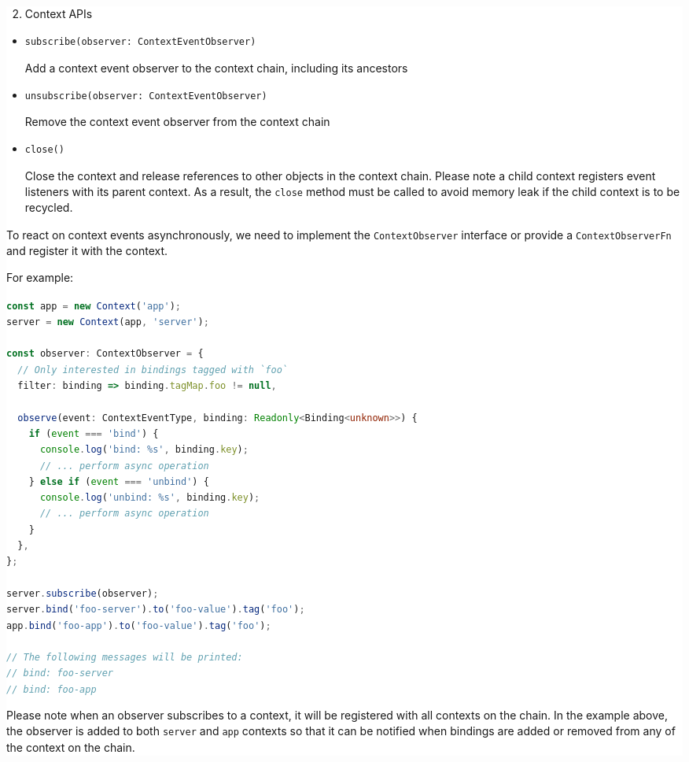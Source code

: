 2. Context APIs

- `subscribe(observer: ContextEventObserver)`

  Add a context event observer to the context chain, including its ancestors

- `unsubscribe(observer: ContextEventObserver)`

  Remove the context event observer from the context chain

- `close()`

  Close the context and release references to other objects in the context
  chain. Please note a child context registers event listeners with its parent
  context. As a result, the `close` method must be called to avoid memory leak
  if the child context is to be recycled.

To react on context events asynchronously, we need to implement the
`ContextObserver` interface or provide a `ContextObserverFn` and register it
with the context.

For example:

```ts
const app = new Context('app');
server = new Context(app, 'server');

const observer: ContextObserver = {
  // Only interested in bindings tagged with `foo`
  filter: binding => binding.tagMap.foo != null,

  observe(event: ContextEventType, binding: Readonly<Binding<unknown>>) {
    if (event === 'bind') {
      console.log('bind: %s', binding.key);
      // ... perform async operation
    } else if (event === 'unbind') {
      console.log('unbind: %s', binding.key);
      // ... perform async operation
    }
  },
};

server.subscribe(observer);
server.bind('foo-server').to('foo-value').tag('foo');
app.bind('foo-app').to('foo-value').tag('foo');

// The following messages will be printed:
// bind: foo-server
// bind: foo-app
```

Please note when an observer subscribes to a context, it will be registered with
all contexts on the chain. In the example above, the observer is added to both
`server` and `app` contexts so that it can be notified when bindings are added
or removed from any of the context on the chain.
